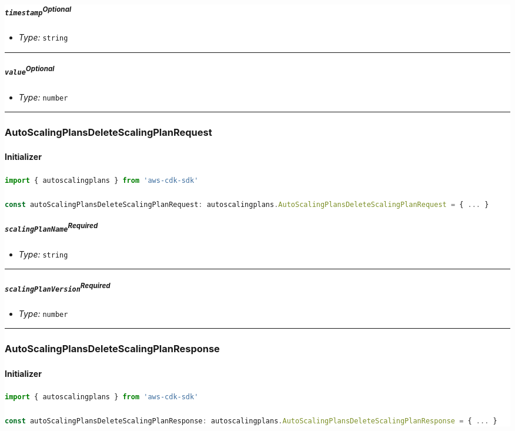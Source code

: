 ##### `timestamp`<sup>Optional</sup> <a name="aws-cdk-sdk.autoscalingplans.AutoScalingPlansDatapoint.property.timestamp"></a>

- *Type:* `string`

---

##### `value`<sup>Optional</sup> <a name="aws-cdk-sdk.autoscalingplans.AutoScalingPlansDatapoint.property.value"></a>

- *Type:* `number`

---

### AutoScalingPlansDeleteScalingPlanRequest <a name="aws-cdk-sdk.autoscalingplans.AutoScalingPlansDeleteScalingPlanRequest"></a>

#### Initializer <a name="[object Object].Initializer"></a>

```typescript
import { autoscalingplans } from 'aws-cdk-sdk'

const autoScalingPlansDeleteScalingPlanRequest: autoscalingplans.AutoScalingPlansDeleteScalingPlanRequest = { ... }
```

##### `scalingPlanName`<sup>Required</sup> <a name="aws-cdk-sdk.autoscalingplans.AutoScalingPlansDeleteScalingPlanRequest.property.scalingPlanName"></a>

- *Type:* `string`

---

##### `scalingPlanVersion`<sup>Required</sup> <a name="aws-cdk-sdk.autoscalingplans.AutoScalingPlansDeleteScalingPlanRequest.property.scalingPlanVersion"></a>

- *Type:* `number`

---

### AutoScalingPlansDeleteScalingPlanResponse <a name="aws-cdk-sdk.autoscalingplans.AutoScalingPlansDeleteScalingPlanResponse"></a>

#### Initializer <a name="[object Object].Initializer"></a>

```typescript
import { autoscalingplans } from 'aws-cdk-sdk'

const autoScalingPlansDeleteScalingPlanResponse: autoscalingplans.AutoScalingPlansDeleteScalingPlanResponse = { ... }
```
